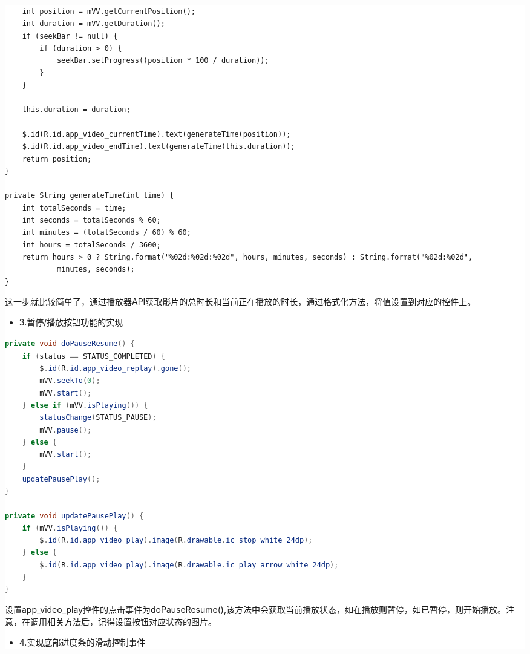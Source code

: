 		int position = mVV.getCurrentPosition();
		int duration = mVV.getDuration();
		if (seekBar != null) {
			if (duration > 0) {
				seekBar.setProgress((position * 100 / duration));
			}
		}
	
		this.duration = duration;
	
		$.id(R.id.app_video_currentTime).text(generateTime(position));
		$.id(R.id.app_video_endTime).text(generateTime(this.duration));
		return position;
	}
	
	private String generateTime(int time) {
		int totalSeconds = time;
		int seconds = totalSeconds % 60;
		int minutes = (totalSeconds / 60) % 60;
		int hours = totalSeconds / 3600;
		return hours > 0 ? String.format("%02d:%02d:%02d", hours, minutes, seconds) : String.format("%02d:%02d",
				minutes, seconds);
	}
这一步就比较简单了，通过播放器API获取影片的总时长和当前正在播放的时长，通过格式化方法，将值设置到对应的控件上。

- 3.暂停/播放按钮功能的实现


```java
private void doPauseResume() {
	if (status == STATUS_COMPLETED) {
		$.id(R.id.app_video_replay).gone();
		mVV.seekTo(0);
		mVV.start();
	} else if (mVV.isPlaying()) {
		statusChange(STATUS_PAUSE);
		mVV.pause();
	} else {
		mVV.start();
	}
	updatePausePlay();
}

private void updatePausePlay() {
	if (mVV.isPlaying()) {
		$.id(R.id.app_video_play).image(R.drawable.ic_stop_white_24dp);
	} else {
		$.id(R.id.app_video_play).image(R.drawable.ic_play_arrow_white_24dp);
	}
}
```
设置app_video_play控件的点击事件为doPauseResume(),该方法中会获取当前播放状态，如在播放则暂停，如已暂停，则开始播放。注意，在调用相关方法后，记得设置按钮对应状态的图片。

- 4.实现底部进度条的滑动控制事件
